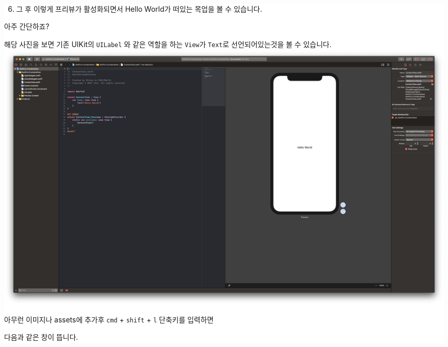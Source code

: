 6. 그 후 이렇게 프리뷰가 활성화되면서 Hello World가 떠있는 목업을 볼 수 있습니다.

아주 간단하죠?

해당 사진을 보면 기존 UIKit의 `UILabel` 와 같은 역할을 하는 `View`가 `Text`로 선언되어있는것을 볼 수 있습니다.
![](/assets/images/shirou/SwiftUiCombine/2019-06-12__6-9b008285-d4ed-40e0-a616-036b2b11f8c6.50.58.png)

아무런 이미지나 assets에 추가후 `cmd` + `shift` + `l`  단축키를 입력하면 

다음과 같은 창이 뜹니다.  

